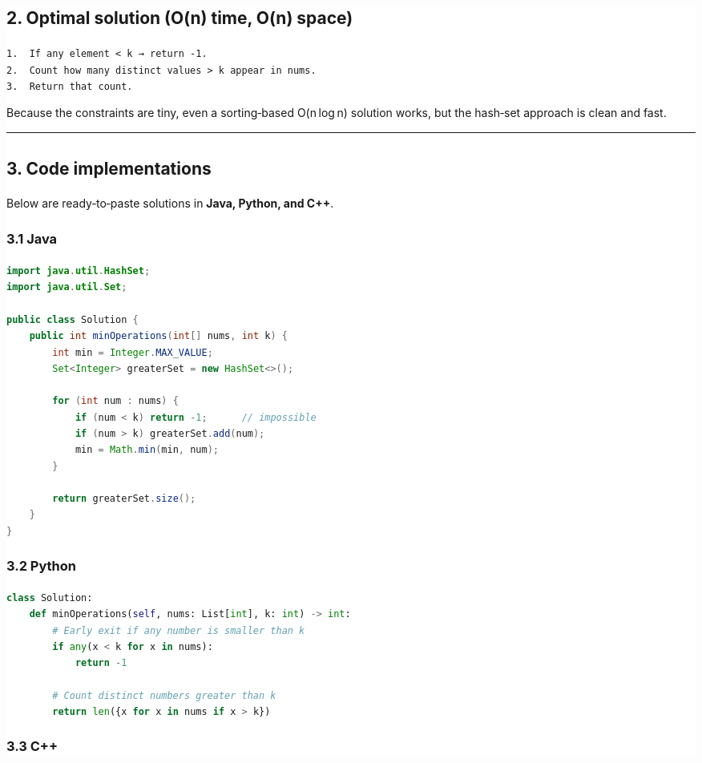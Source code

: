## 2. Optimal solution (O(n) time, O(n) space)

```text
1.  If any element < k → return -1.
2.  Count how many distinct values > k appear in nums.
3.  Return that count.
```

Because the constraints are tiny, even a sorting‑based O(n log n) solution works, but the hash‑set approach is clean and fast.

---

## 3. Code implementations

Below are ready‑to‑paste solutions in **Java, Python, and C++**.

### 3.1 Java

```java
import java.util.HashSet;
import java.util.Set;

public class Solution {
    public int minOperations(int[] nums, int k) {
        int min = Integer.MAX_VALUE;
        Set<Integer> greaterSet = new HashSet<>();

        for (int num : nums) {
            if (num < k) return -1;      // impossible
            if (num > k) greaterSet.add(num);
            min = Math.min(min, num);
        }

        return greaterSet.size();
    }
}
```

### 3.2 Python

```python
class Solution:
    def minOperations(self, nums: List[int], k: int) -> int:
        # Early exit if any number is smaller than k
        if any(x < k for x in nums):
            return -1

        # Count distinct numbers greater than k
        return len({x for x in nums if x > k})
```

### 3.3 C++
